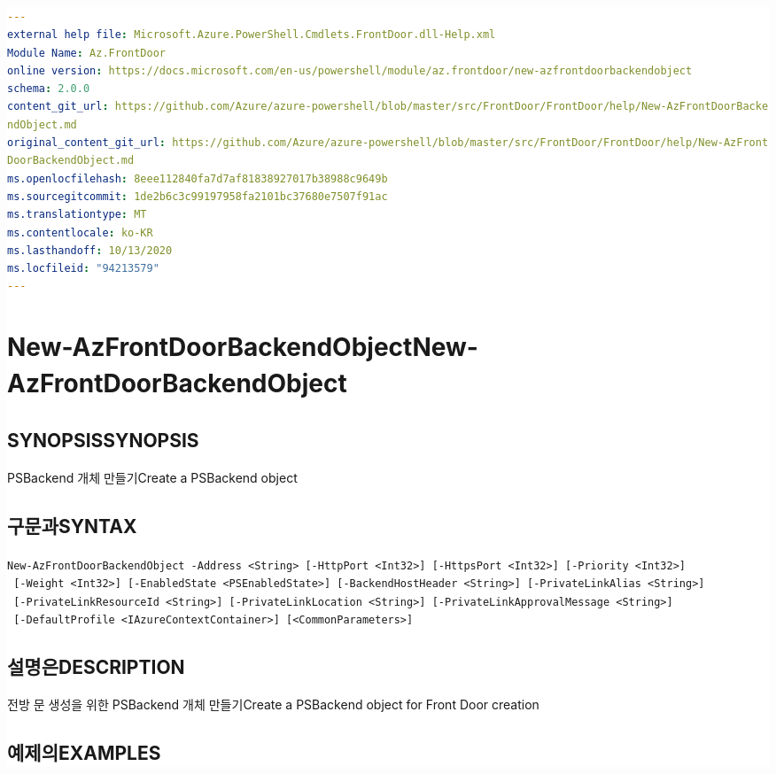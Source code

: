 ```yaml
---
external help file: Microsoft.Azure.PowerShell.Cmdlets.FrontDoor.dll-Help.xml
Module Name: Az.FrontDoor
online version: https://docs.microsoft.com/en-us/powershell/module/az.frontdoor/new-azfrontdoorbackendobject
schema: 2.0.0
content_git_url: https://github.com/Azure/azure-powershell/blob/master/src/FrontDoor/FrontDoor/help/New-AzFrontDoorBackendObject.md
original_content_git_url: https://github.com/Azure/azure-powershell/blob/master/src/FrontDoor/FrontDoor/help/New-AzFrontDoorBackendObject.md
ms.openlocfilehash: 8eee112840fa7d7af81838927017b38988c9649b
ms.sourcegitcommit: 1de2b6c3c99197958fa2101bc37680e7507f91ac
ms.translationtype: MT
ms.contentlocale: ko-KR
ms.lasthandoff: 10/13/2020
ms.locfileid: "94213579"
---
```

# <span data-ttu-id="d932e-101">New-AzFrontDoorBackendObject</span><span class="sxs-lookup"><span data-stu-id="d932e-101">New-AzFrontDoorBackendObject</span></span>

## <span data-ttu-id="d932e-102">SYNOPSIS</span><span class="sxs-lookup"><span data-stu-id="d932e-102">SYNOPSIS</span></span>
<span data-ttu-id="d932e-103">PSBackend 개체 만들기</span><span class="sxs-lookup"><span data-stu-id="d932e-103">Create a PSBackend object</span></span>

## <span data-ttu-id="d932e-104">구문과</span><span class="sxs-lookup"><span data-stu-id="d932e-104">SYNTAX</span></span>

```
New-AzFrontDoorBackendObject -Address <String> [-HttpPort <Int32>] [-HttpsPort <Int32>] [-Priority <Int32>]
 [-Weight <Int32>] [-EnabledState <PSEnabledState>] [-BackendHostHeader <String>] [-PrivateLinkAlias <String>]
 [-PrivateLinkResourceId <String>] [-PrivateLinkLocation <String>] [-PrivateLinkApprovalMessage <String>]
 [-DefaultProfile <IAzureContextContainer>] [<CommonParameters>]
```

## <span data-ttu-id="d932e-105">설명은</span><span class="sxs-lookup"><span data-stu-id="d932e-105">DESCRIPTION</span></span>
<span data-ttu-id="d932e-106">전방 문 생성을 위한 PSBackend 개체 만들기</span><span class="sxs-lookup"><span data-stu-id="d932e-106">Create a PSBackend object for Front Door creation</span></span>

## <span data-ttu-id="d932e-107">예제의</span><span class="sxs-lookup"><span data-stu-id="d932e-107">EXAMPLES</span></span>
